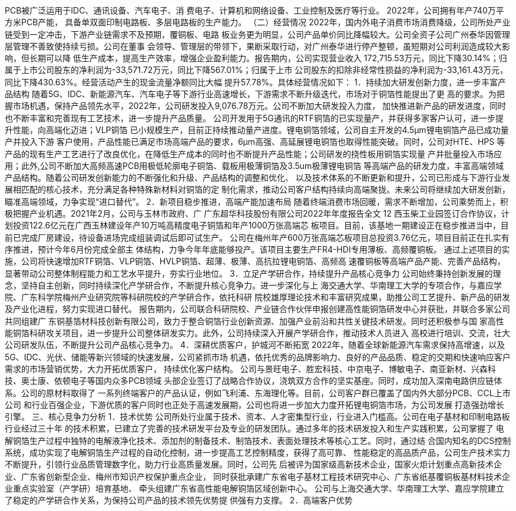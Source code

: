 PCB被广泛运用于IDC、通讯设备、汽车电子、消
费电子、计算机和网络设备、工业控制及医疗等行业。
2022年，公司拥有年产740万平方米PCB产能，
具备单双面印制电路板、多层电路板的生产能力。
（二）经营情况
2022年，国内外电子消费市场消费降级，公司所处产业链受到一定冲击，下游产业链需求不及预期，覆铜板、电路
板业务更为明显，公司产品单价同比降幅较大。公司全资子公司广州泰华因管理层管理不善致使持续亏损。公司在董事
会领导、管理层的带领下，果断采取行动，对广州泰华进行停产整顿，虽短期对公司利润造成较大影响，但长期可以降
低生产成本，提高生产效率，增强企业盈利能力。报告期内，公司实现营业收入
172,715.53万元，同比下降30.14%；归属于上市公司股东的净利润为-33,571.72万元，同比下降567.01%；归属于上市
公司股东的扣除非经常性损益的净利润为-33,161.43万元，同比下降430.63%。经营活动产生的现金流量净额同比大幅
提升57.78%。具体经营情况如下：
1．持续加大研发创新力度，进一步丰富产品结构
随着5G、IDC、新能源汽车、汽车电子等下游行业高速增长，下游需求不断升级迭代，市场对于铜箔性能提出了更
高的要求。为把握市场机遇，保持产品领先水平，2022年，公司研发投入9,076.78万元。公司不断加大研发投入力度，
加快推进新产品的研发进度，同时也不断丰富和完善现有工艺技术，进一步提升产品质量。
公司开发用于5G通讯的RTF铜箔的已实现量产，并获得多家客户认可，进一步提升性能，向高端化迈进；VLP铜箔
已小规模生产，目前正持续推动量产进度。锂电铜箔领域，公司自主开发的4.5μm锂电铜箔产品已成功量产并投入下游
客户使用，产品性能已满足市场高端产品的要求，6μm高强、高延展锂电铜箔也取得性能突破。同时，公司对HTE、HPS
等产品的现有生产工艺进行了改良优化，在降低生产成本的同时也不断提升产品性能；公司研发的挠性板用铜箔实现量
产并批量投入市场应用；此外,公司不断加大高频高速PCB用极低轮廓电子铜箔、载板用极薄铜箔及3.5um极薄锂电铜箔
等高端产品的研发力度，丰富高端领域产品结构。随着公司研发创新能力的不断强化和升级、产品结构的调整和优化、
以及技术体系的不断更新和提升，公司已形成与下游行业发展相匹配的核心技术，充分满足各种特殊新材料对铜箔的定
制化需求，推动公司客户结构持续向高端聚拢。未来公司将继续加大研发创新，瞄准高端领域，力争实现“进口替代”。
2．新项目稳步推进，高端产能加速布局
随着终端消费市场回暖，需求不断增加，公司乘势而上，积极把握产业机遇。2021年2月，公司与玉林市政府、广
广东超华科技股份有限公司2022年年度报告全文
12
西玉柴工业园签订合作协议，计划投资122.6亿元在广西玉林建设年产10万吨高精度电子铜箔和年产1000万张高端芯
板项目。目前，该基地一期建设正在稳步推进当中，目前已完成厂房建设，待设备进场完成组装调试后即可试生产。
公司在梅州年产600万张高端芯板项目总投资3.76亿元，项目目前正在扎实有序推进，预计今年6月份完成全部主
体结构，力争今年年底能够投产。该项目主要生产FR4-HDI专用薄板、高频覆铜板。
通过上述项目的实施，公司将快速增加RTF铜箔、VLP铜箔、HVLP铜箔、超薄、极薄、高抗拉锂电铜箔、高频高
速覆铜板等高端产品产能、完善产品结构，显著带动公司整体制程能力和工艺水平提升，夯实行业地位。
3．立足产学研合作，持续提升产品核心竞争力
公司始终秉持创新发展的理念，坚持自主创新，同时持续深化产学研合作，不断提升核心竞争力。进一步深化与上
海交通大学、华南理工大学的专项合作，与嘉应学院、广东科学院梅州产业研究院等科研院校的产学研合作，依托科研
院校雄厚理论技术和丰富研究成果，助推公司工艺提升、新产品的研发及产业化进程，努力实现进口替代。
报告期内，公司联合科研院校、产业链合作伙伴申报创建高性能铜箔研发中心并获批，并联合多家公司共同组建广
东铜基箔材科技创新有限公司，致力于整合铜箔行业创新资源、加强产业前沿和共性关键技术研发。同时还积极参与国
家高性能铜箔科研攻关项目，进一步提升公司整体研发实力。此外，公司持续深入开展产学研合作，推动技术人员进入
高校进行培训、交流，壮大公司研发队伍，不断提升公司产品核心竞争力。
4．深耕优质客户，护城河不断拓宽
2022年，随着全球新能源汽车需求保持高增速，以及5G、IDC、光伏、储能等新兴领域的快速发展，公司紧抓市场
机遇，依托优秀的品牌影响力、良好的产品品质、稳定的交期和快速响应客户需求的市场营销优势，大力开拓优质客户，
持续优化客户结构。
公司与景旺电子、胜宏科技、中京电子、博敏电子、南亚新材、兴森科技、奥士康、依顿电子等国内众多PCB领域
头部企业签订了战略合作协议，浇筑双方合作的坚实基座。同时，成功加入深南电路供应链体系。公司的原材料取得了
一系列终端客户的产品认证，例如飞利浦、东海理化等。目前，公司客户群已覆盖了国内外大部分PCB、CCL上市公司
和行业百强企业，下游优质的客户同时也正处于高速发展期，公司也将进一步加大力度开拓锂电铜箔市场，为公司发展
打造强劲增长引擎。
三、核心竞争力分析
1．技术优势
公司所处行业属于技术、资本、人才密集型行业，行业进入门槛高。公司在电子基材和印制电路板行业经过三十年
的技术积累，已建立了完善的技术研发平台及专业的研发团队。通过多年的技术研发投入和生产实践积累，公司掌握了
电解铜箔生产过程中独特的电解液净化技术、添加剂的制备技术、制箔技术、表面处理技术等核心工艺。同时，通过结
合国内知名的DCS控制系统，成功实现了电解铜箔生产过程的自动化控制，进一步提高工艺控制精度，获得了高可靠、
性能稳定的高品质产品，公司生产技术实力不断提升，引领行业品质管理数字化，助力行业高质量发展。同时，公司先
后被评为国家级高新技术企业，国家火炬计划重点高新技术企业、广东省创新型企业、梅州市知识产权保护重点企业，
同时获批承建广东省电子基材工程技术研究中心、广东省纸基覆铜板基材料技术企业重点实验室（产学研）培育基地、
牵头组建广东省高性能电解铜箔区域创新中心。
公司与上海交通大学、华南理工大学、嘉应学院建立了稳定的产学研合作关系，为保持公司产品的技术领先优势提
供强有力支撑。
2．高端客户优势